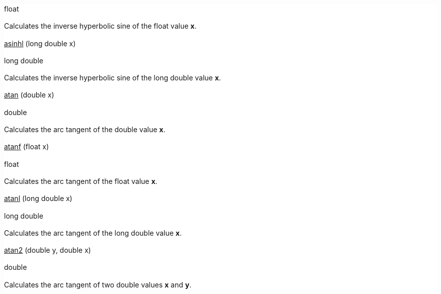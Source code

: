 <td class="cellrowborder" valign="top" width="50%" headers="mcps1.1.3.1.2 "><p id="p1579164900165628"><a name="p1579164900165628"></a><a name="p1579164900165628"></a>float </p>
<p id="p286886520165628"><a name="p286886520165628"></a><a name="p286886520165628"></a>Calculates the inverse hyperbolic sine of the float value <strong id="b1383098954165628"><a name="b1383098954165628"></a><a name="b1383098954165628"></a>x</strong>. </p>
</td>
</tr>
<tr id="row1613108401165628"><td class="cellrowborder" valign="top" width="50%" headers="mcps1.1.3.1.1 "><p id="p2041790422165628"><a name="p2041790422165628"></a><a name="p2041790422165628"></a><a href="math.md#ga98df355372e19c11634992e4b7e35784">asinhl</a> (long double x)</p>
</td>
<td class="cellrowborder" valign="top" width="50%" headers="mcps1.1.3.1.2 "><p id="p48224588165628"><a name="p48224588165628"></a><a name="p48224588165628"></a>long double </p>
<p id="p1275125059165628"><a name="p1275125059165628"></a><a name="p1275125059165628"></a>Calculates the inverse hyperbolic sine of the long double value <strong id="b1192412881165628"><a name="b1192412881165628"></a><a name="b1192412881165628"></a>x</strong>. </p>
</td>
</tr>
<tr id="row1620246734165628"><td class="cellrowborder" valign="top" width="50%" headers="mcps1.1.3.1.1 "><p id="p1802314655165628"><a name="p1802314655165628"></a><a name="p1802314655165628"></a><a href="math.md#ga1e2f8f6d64eaa95131bc63fee34970ea">atan</a> (double x)</p>
</td>
<td class="cellrowborder" valign="top" width="50%" headers="mcps1.1.3.1.2 "><p id="p620981625165628"><a name="p620981625165628"></a><a name="p620981625165628"></a>double </p>
<p id="p305265671165628"><a name="p305265671165628"></a><a name="p305265671165628"></a>Calculates the arc tangent of the double value <strong id="b884358358165628"><a name="b884358358165628"></a><a name="b884358358165628"></a>x</strong>. </p>
</td>
</tr>
<tr id="row1140324522165628"><td class="cellrowborder" valign="top" width="50%" headers="mcps1.1.3.1.1 "><p id="p862321264165628"><a name="p862321264165628"></a><a name="p862321264165628"></a><a href="math.md#gaa582bc257e477e805f4ec384a39a3a8e">atanf</a> (float x)</p>
</td>
<td class="cellrowborder" valign="top" width="50%" headers="mcps1.1.3.1.2 "><p id="p1092507730165628"><a name="p1092507730165628"></a><a name="p1092507730165628"></a>float </p>
<p id="p440787699165628"><a name="p440787699165628"></a><a name="p440787699165628"></a>Calculates the arc tangent of the float value <strong id="b2110367237165628"><a name="b2110367237165628"></a><a name="b2110367237165628"></a>x</strong>. </p>
</td>
</tr>
<tr id="row21769186165628"><td class="cellrowborder" valign="top" width="50%" headers="mcps1.1.3.1.1 "><p id="p449955693165628"><a name="p449955693165628"></a><a name="p449955693165628"></a><a href="math.md#ga650d8dd23c16c6699d84651a18827d37">atanl</a> (long double x)</p>
</td>
<td class="cellrowborder" valign="top" width="50%" headers="mcps1.1.3.1.2 "><p id="p1145254362165628"><a name="p1145254362165628"></a><a name="p1145254362165628"></a>long double </p>
<p id="p1052804416165628"><a name="p1052804416165628"></a><a name="p1052804416165628"></a>Calculates the arc tangent of the long double value <strong id="b268775404165628"><a name="b268775404165628"></a><a name="b268775404165628"></a>x</strong>. </p>
</td>
</tr>
<tr id="row1238297788165628"><td class="cellrowborder" valign="top" width="50%" headers="mcps1.1.3.1.1 "><p id="p155889795165628"><a name="p155889795165628"></a><a name="p155889795165628"></a><a href="math.md#ga349377202ca14f79eb335b1a421fe4d8">atan2</a> (double y, double x)</p>
</td>
<td class="cellrowborder" valign="top" width="50%" headers="mcps1.1.3.1.2 "><p id="p485220895165628"><a name="p485220895165628"></a><a name="p485220895165628"></a>double </p>
<p id="p358722608165628"><a name="p358722608165628"></a><a name="p358722608165628"></a>Calculates the arc tangent of two double values <strong id="b710309054165628"><a name="b710309054165628"></a><a name="b710309054165628"></a>x</strong> and <strong id="b1385268812165628"><a name="b1385268812165628"></a><a name="b1385268812165628"></a>y</strong>. </p>
</td>
</tr>